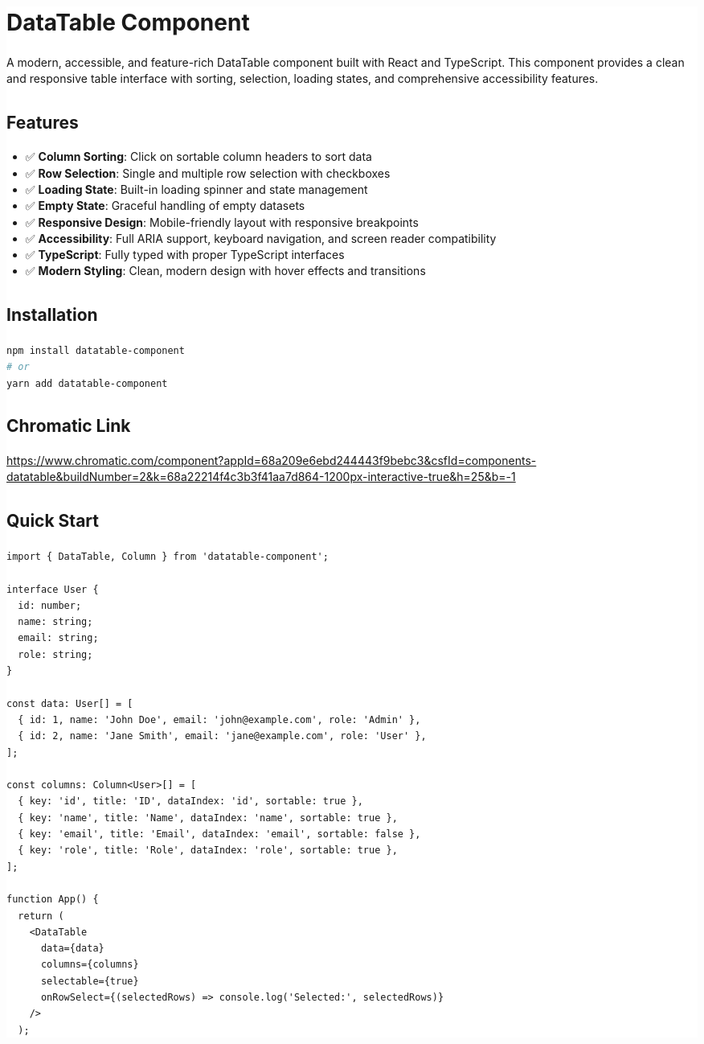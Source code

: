 # DataTable Component

A modern, accessible, and feature-rich DataTable component built with React and TypeScript. This component provides a clean and responsive table interface with sorting, selection, loading states, and comprehensive accessibility features.

## Features

- ✅ **Column Sorting**: Click on sortable column headers to sort data
- ✅ **Row Selection**: Single and multiple row selection with checkboxes
- ✅ **Loading State**: Built-in loading spinner and state management
- ✅ **Empty State**: Graceful handling of empty datasets
- ✅ **Responsive Design**: Mobile-friendly layout with responsive breakpoints
- ✅ **Accessibility**: Full ARIA support, keyboard navigation, and screen reader compatibility
- ✅ **TypeScript**: Fully typed with proper TypeScript interfaces
- ✅ **Modern Styling**: Clean, modern design with hover effects and transitions

## Installation

```bash
npm install datatable-component
# or
yarn add datatable-component
```

## Chromatic Link
https://www.chromatic.com/component?appId=68a209e6ebd244443f9bebc3&csfId=components-datatable&buildNumber=2&k=68a22214f4c3b3f41aa7d864-1200px-interactive-true&h=25&b=-1

## Quick Start

```tsx
import { DataTable, Column } from 'datatable-component';

interface User {
  id: number;
  name: string;
  email: string;
  role: string;
}

const data: User[] = [
  { id: 1, name: 'John Doe', email: 'john@example.com', role: 'Admin' },
  { id: 2, name: 'Jane Smith', email: 'jane@example.com', role: 'User' },
];

const columns: Column<User>[] = [
  { key: 'id', title: 'ID', dataIndex: 'id', sortable: true },
  { key: 'name', title: 'Name', dataIndex: 'name', sortable: true },
  { key: 'email', title: 'Email', dataIndex: 'email', sortable: false },
  { key: 'role', title: 'Role', dataIndex: 'role', sortable: true },
];

function App() {
  return (
    <DataTable
      data={data}
      columns={columns}
      selectable={true}
      onRowSelect={(selectedRows) => console.log('Selected:', selectedRows)}
    />
  );
```